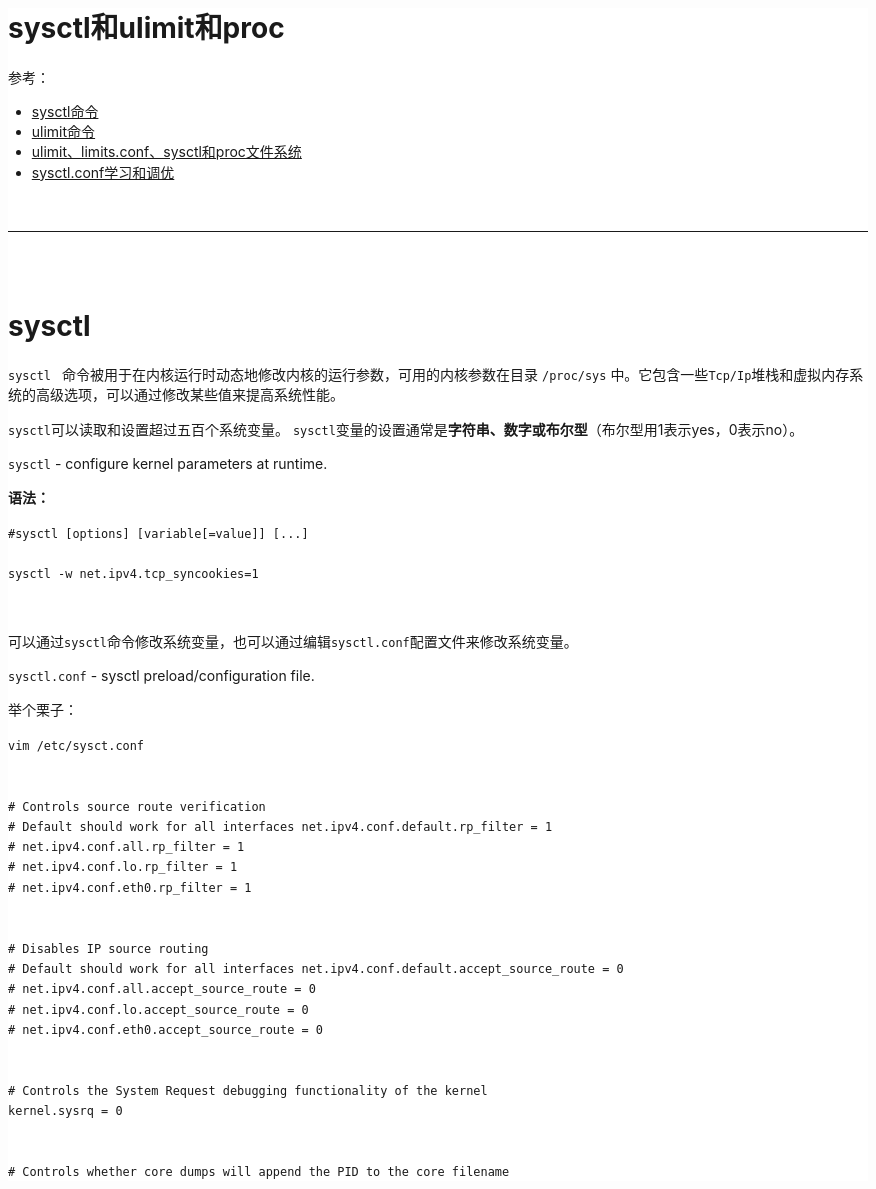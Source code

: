 # sysctl和ulimit和proc



参考：

- [sysctl命令](http://man.linuxde.net/sysctl)
- [ulimit命令](http://man.linuxde.net/ulimit)
- [ulimit、limits.conf、sysctl和proc文件系统](http://www.jianshu.com/p/20a2dd80cbad)
- [sysctl.conf学习和调优](http://www.jianshu.com/p/9a8e383b5b49)




<br>

---

<br>


# sysctl

`sysctl ` 命令被用于在内核运行时动态地修改内核的运行参数，可用的内核参数在目录 `/proc/sys` 中。它包含一些`Tcp/Ip`堆栈和虚拟内存系统的高级选项，可以通过修改某些值来提高系统性能。

`sysctl`可以读取和设置超过五百个系统变量。
`sysctl`变量的设置通常是**字符串、数字或布尔型**（布尔型用1表示yes，0表示no）。

`sysctl` - configure kernel parameters at runtime.


**语法：**

```
#sysctl [options] [variable[=value]] [...]

sysctl -w net.ipv4.tcp_syncookies=1
```

<br>

可以通过`sysctl`命令修改系统变量，也可以通过编辑`sysctl.conf`配置文件来修改系统变量。

`sysctl.conf` - sysctl preload/configuration file.

举个栗子：

```
vim /etc/sysct.conf


# Controls source route verification
# Default should work for all interfaces net.ipv4.conf.default.rp_filter = 1
# net.ipv4.conf.all.rp_filter = 1
# net.ipv4.conf.lo.rp_filter = 1
# net.ipv4.conf.eth0.rp_filter = 1


# Disables IP source routing
# Default should work for all interfaces net.ipv4.conf.default.accept_source_route = 0
# net.ipv4.conf.all.accept_source_route = 0
# net.ipv4.conf.lo.accept_source_route = 0
# net.ipv4.conf.eth0.accept_source_route = 0


# Controls the System Request debugging functionality of the kernel
kernel.sysrq = 0


# Controls whether core dumps will append the PID to the core filename
```
